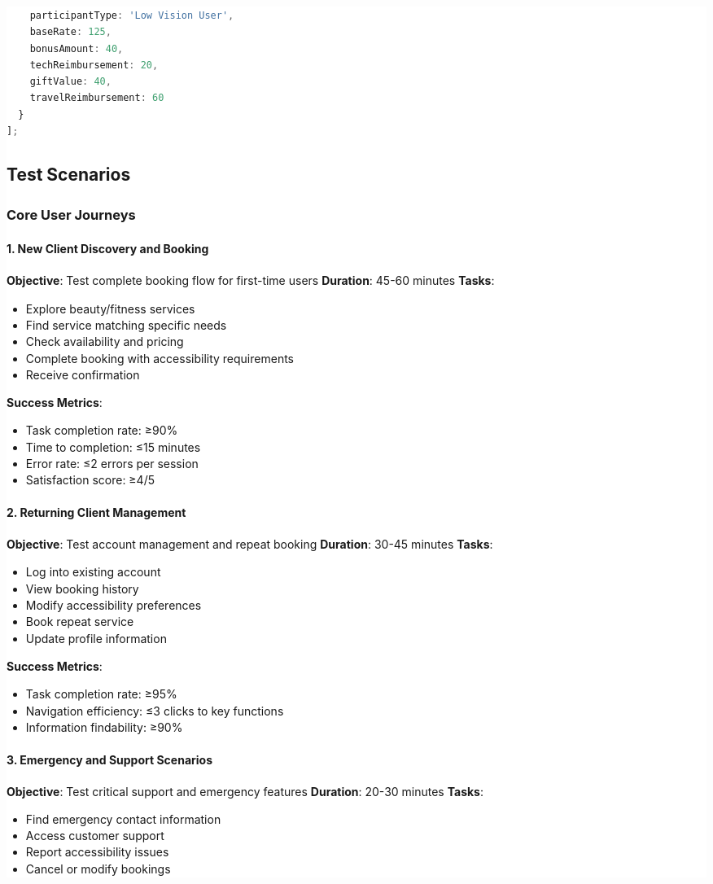 ```typescript
    participantType: 'Low Vision User',
    baseRate: 125,
    bonusAmount: 40,
    techReimbursement: 20,
    giftValue: 40,
    travelReimbursement: 60
  }
];
```

## Test Scenarios

### Core User Journeys

#### 1. New Client Discovery and Booking
**Objective**: Test complete booking flow for first-time users
**Duration**: 45-60 minutes
**Tasks**:
- Explore beauty/fitness services
- Find service matching specific needs
- Check availability and pricing
- Complete booking with accessibility requirements
- Receive confirmation

**Success Metrics**:
- Task completion rate: ≥90%
- Time to completion: ≤15 minutes
- Error rate: ≤2 errors per session
- Satisfaction score: ≥4/5

#### 2. Returning Client Management
**Objective**: Test account management and repeat booking
**Duration**: 30-45 minutes
**Tasks**:
- Log into existing account
- View booking history
- Modify accessibility preferences
- Book repeat service
- Update profile information

**Success Metrics**:
- Task completion rate: ≥95%
- Navigation efficiency: ≤3 clicks to key functions
- Information findability: ≥90%

#### 3. Emergency and Support Scenarios
**Objective**: Test critical support and emergency features
**Duration**: 20-30 minutes
**Tasks**:
- Find emergency contact information
- Access customer support
- Report accessibility issues
- Cancel or modify bookings

